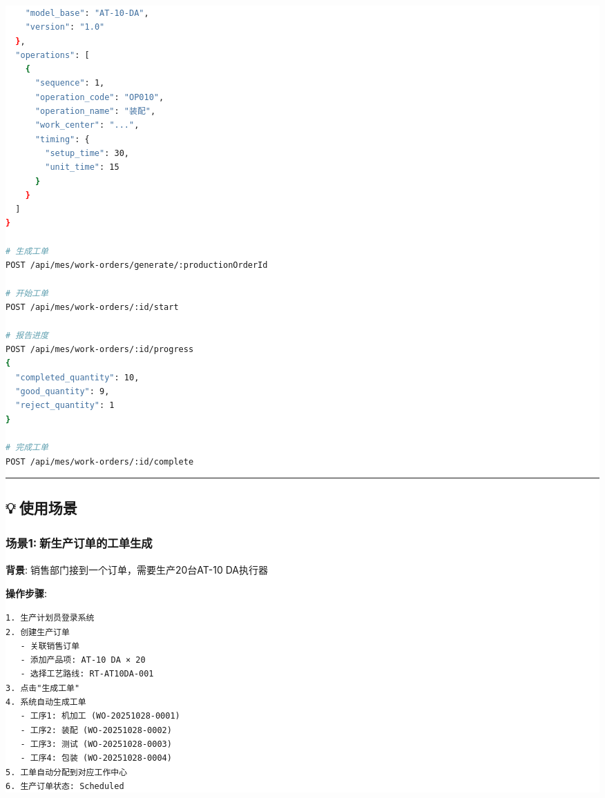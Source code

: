 ```bash
    "model_base": "AT-10-DA",
    "version": "1.0"
  },
  "operations": [
    {
      "sequence": 1,
      "operation_code": "OP010",
      "operation_name": "装配",
      "work_center": "...",
      "timing": {
        "setup_time": 30,
        "unit_time": 15
      }
    }
  ]
}

# 生成工单
POST /api/mes/work-orders/generate/:productionOrderId

# 开始工单
POST /api/mes/work-orders/:id/start

# 报告进度
POST /api/mes/work-orders/:id/progress
{
  "completed_quantity": 10,
  "good_quantity": 9,
  "reject_quantity": 1
}

# 完成工单
POST /api/mes/work-orders/:id/complete
```

---

## 💡 使用场景

### 场景1: 新生产订单的工单生成

**背景**: 销售部门接到一个订单，需要生产20台AT-10 DA执行器

**操作步骤**:
```
1. 生产计划员登录系统
2. 创建生产订单
   - 关联销售订单
   - 添加产品项: AT-10 DA × 20
   - 选择工艺路线: RT-AT10DA-001
3. 点击"生成工单"
4. 系统自动生成工单
   - 工序1: 机加工 (WO-20251028-0001)
   - 工序2: 装配 (WO-20251028-0002)
   - 工序3: 测试 (WO-20251028-0003)
   - 工序4: 包装 (WO-20251028-0004)
5. 工单自动分配到对应工作中心
6. 生产订单状态: Scheduled
```
